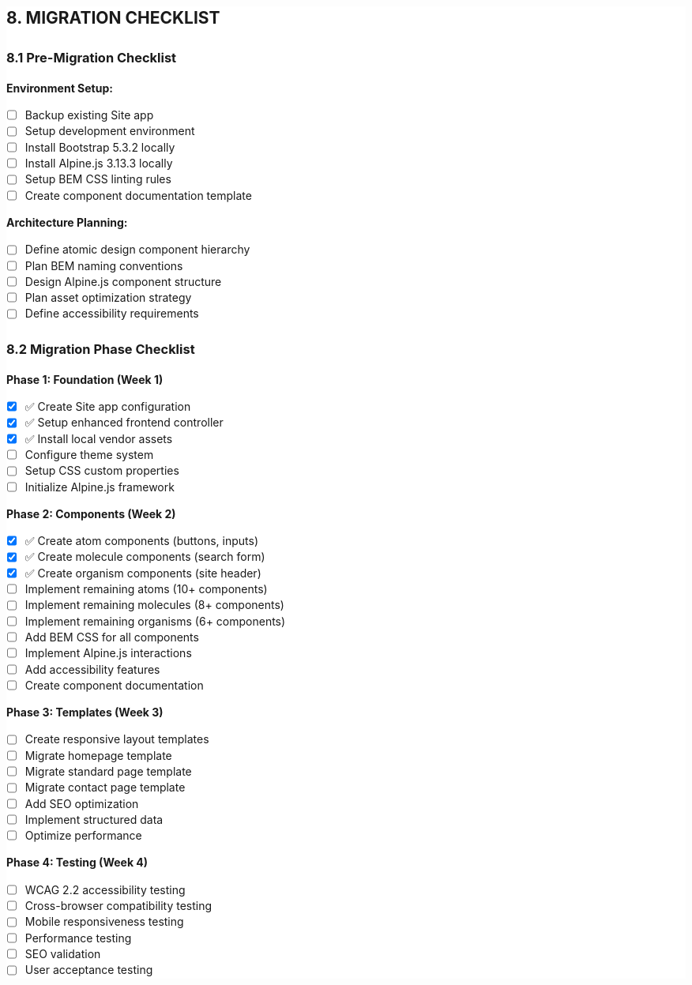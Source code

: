 
## **8. MIGRATION CHECKLIST**

### **8.1 Pre-Migration Checklist**

**Environment Setup:**
- [ ] Backup existing Site app
- [ ] Setup development environment
- [ ] Install Bootstrap 5.3.2 locally
- [ ] Install Alpine.js 3.13.3 locally
- [ ] Setup BEM CSS linting rules
- [ ] Create component documentation template

**Architecture Planning:**
- [ ] Define atomic design component hierarchy
- [ ] Plan BEM naming conventions
- [ ] Design Alpine.js component structure
- [ ] Plan asset optimization strategy
- [ ] Define accessibility requirements

### **8.2 Migration Phase Checklist**

**Phase 1: Foundation (Week 1)**
- [x] ✅ Create Site app configuration
- [x] ✅ Setup enhanced frontend controller
- [x] ✅ Install local vendor assets
- [ ] Configure theme system
- [ ] Setup CSS custom properties
- [ ] Initialize Alpine.js framework

**Phase 2: Components (Week 2)**
- [x] ✅ Create atom components (buttons, inputs)
- [x] ✅ Create molecule components (search form)
- [x] ✅ Create organism components (site header)
- [ ] Implement remaining atoms (10+ components)
- [ ] Implement remaining molecules (8+ components)
- [ ] Implement remaining organisms (6+ components)
- [ ] Add BEM CSS for all components
- [ ] Implement Alpine.js interactions
- [ ] Add accessibility features
- [ ] Create component documentation

**Phase 3: Templates (Week 3)**
- [ ] Create responsive layout templates
- [ ] Migrate homepage template
- [ ] Migrate standard page template
- [ ] Migrate contact page template
- [ ] Add SEO optimization
- [ ] Implement structured data
- [ ] Optimize performance

**Phase 4: Testing (Week 4)**
- [ ] WCAG 2.2 accessibility testing
- [ ] Cross-browser compatibility testing
- [ ] Mobile responsiveness testing
- [ ] Performance testing
- [ ] SEO validation
- [ ] User acceptance testing

